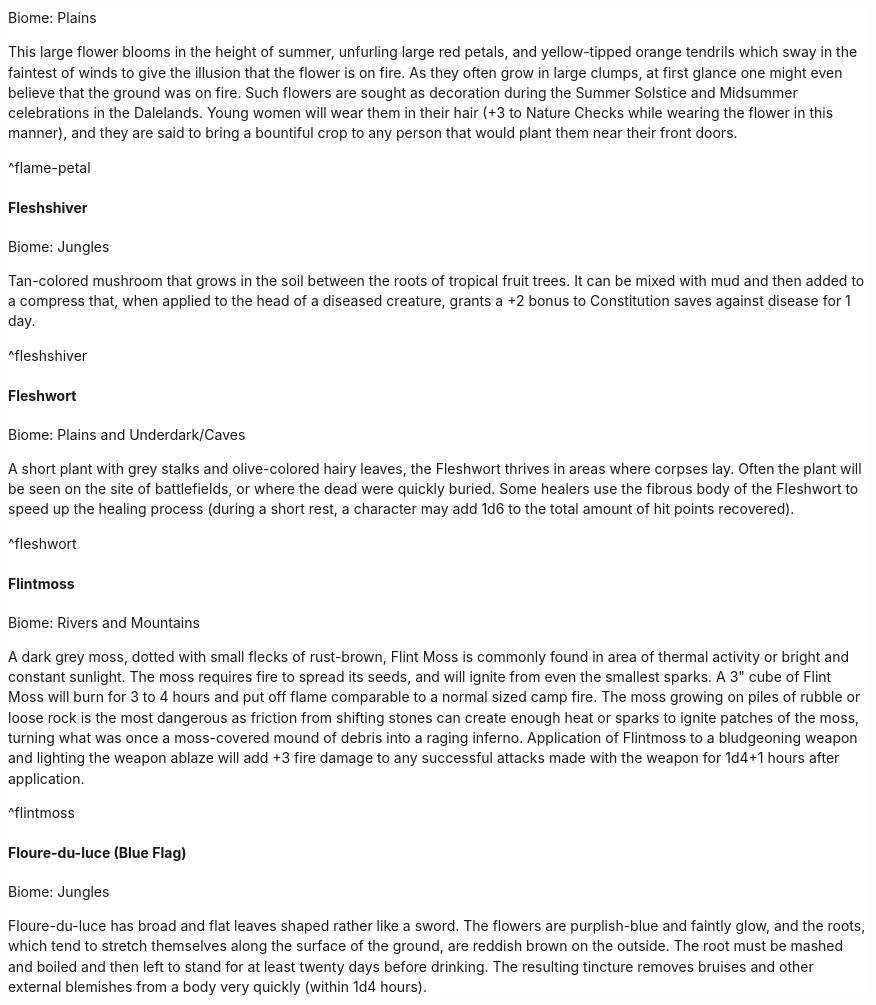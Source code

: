 Biome: Plains

This large flower blooms in the height of summer, unfurling large red petals, and yellow-tipped orange tendrils which sway in the faintest of winds to give the illusion that the flower is on fire. As they often grow in large clumps, at first glance one might even believe that the ground was on fire. Such flowers are sought as decoration during the Summer Solstice and Midsummer celebrations in the Dalelands. Young women will wear them in their hair (+3 to Nature Checks while wearing the flower in this manner), and they are said to bring a bountiful crop to any person that would plant them near their front doors. 

^flame-petal

#### Fleshshiver

Biome: Jungles

Tan-colored mushroom that grows in the soil between the roots of tropical fruit trees. It can be mixed with mud and then added to a compress that, when applied to the head of a diseased creature, grants a +2 bonus to Constitution saves against disease for 1 day. 

^fleshshiver

#### Fleshwort

Biome: Plains and Underdark/Caves

A short plant with grey stalks and olive-colored hairy leaves, the Fleshwort thrives in areas where corpses lay. Often the plant will be seen on the site of battlefields, or where the dead were quickly buried. Some healers use the fibrous body of the Fleshwort to speed up the healing process (during a short rest, a character may add 1d6 to the total amount of hit points recovered). 

^fleshwort

#### Flintmoss

Biome: Rivers and Mountains

A dark grey moss, dotted with small flecks of rust-brown, Flint Moss is commonly found in area of thermal activity or bright and constant sunlight. The moss requires fire to spread its seeds, and will ignite from even the smallest sparks. A 3" cube of Flint Moss will burn for 3 to 4 hours and put off flame comparable to a normal sized camp fire. The moss growing on piles of rubble or loose rock is the most dangerous as friction from shifting stones can create enough heat or sparks to ignite patches of the moss, turning what was once a moss-covered mound of debris into a raging inferno. Application of Flintmoss to a bludgeoning weapon and lighting the weapon ablaze will add +3 fire damage to any successful attacks made with the weapon for 1d4+1 hours after application. 

^flintmoss

#### Floure-du-luce (Blue Flag)

Biome: Jungles

Floure-du-luce has broad and flat leaves shaped rather like a sword. The flowers are purplish-blue and faintly glow, and the roots, which tend to stretch themselves along the surface of the ground, are reddish brown on the outside. The root must be mashed and boiled and then left to stand for at least twenty days before drinking. The resulting tincture removes bruises and other external blemishes from a body very quickly (within 1d4 hours). 
